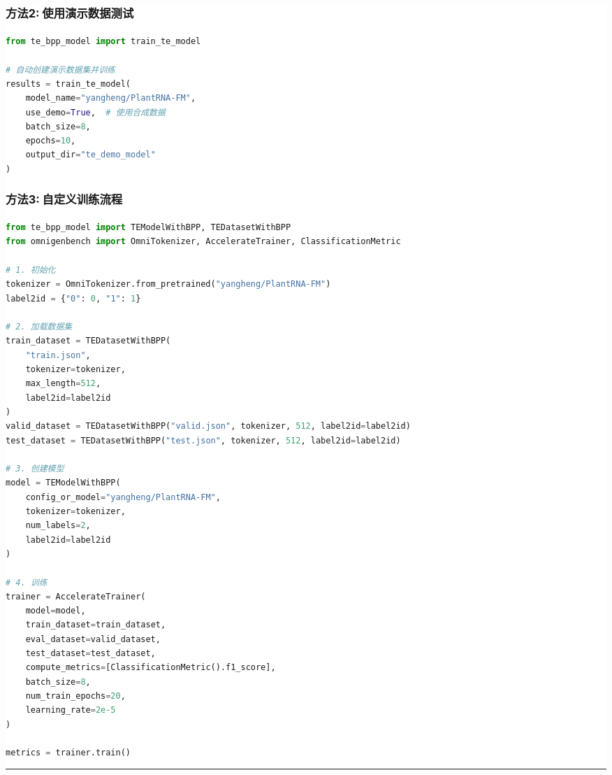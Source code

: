 ### 方法2: 使用演示数据测试

```python
from te_bpp_model import train_te_model

# 自动创建演示数据集并训练
results = train_te_model(
    model_name="yangheng/PlantRNA-FM",
    use_demo=True,  # 使用合成数据
    batch_size=8,
    epochs=10,
    output_dir="te_demo_model"
)
```

### 方法3: 自定义训练流程

```python
from te_bpp_model import TEModelWithBPP, TEDatasetWithBPP
from omnigenbench import OmniTokenizer, AccelerateTrainer, ClassificationMetric

# 1. 初始化
tokenizer = OmniTokenizer.from_pretrained("yangheng/PlantRNA-FM")
label2id = {"0": 0, "1": 1}

# 2. 加载数据集
train_dataset = TEDatasetWithBPP(
    "train.json",
    tokenizer=tokenizer,
    max_length=512,
    label2id=label2id
)
valid_dataset = TEDatasetWithBPP("valid.json", tokenizer, 512, label2id=label2id)
test_dataset = TEDatasetWithBPP("test.json", tokenizer, 512, label2id=label2id)

# 3. 创建模型
model = TEModelWithBPP(
    config_or_model="yangheng/PlantRNA-FM",
    tokenizer=tokenizer,
    num_labels=2,
    label2id=label2id
)

# 4. 训练
trainer = AccelerateTrainer(
    model=model,
    train_dataset=train_dataset,
    eval_dataset=valid_dataset,
    test_dataset=test_dataset,
    compute_metrics=[ClassificationMetric().f1_score],
    batch_size=8,
    num_train_epochs=20,
    learning_rate=2e-5
)

metrics = trainer.train()
```

---